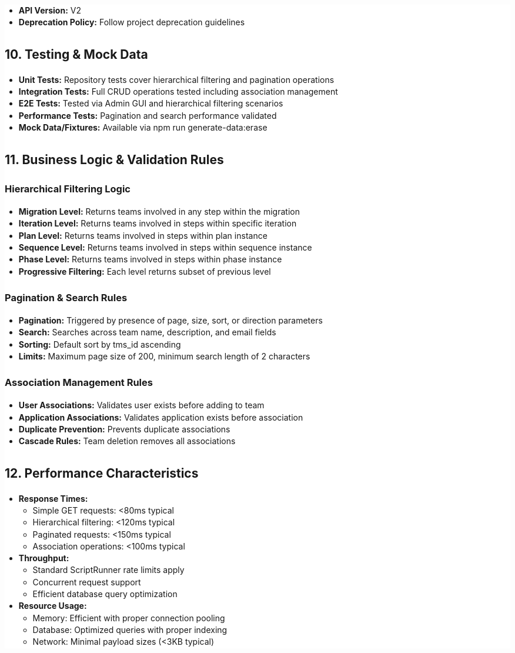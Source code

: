 - **API Version:** V2
- **Deprecation Policy:** Follow project deprecation guidelines

## 10. Testing & Mock Data

- **Unit Tests:** Repository tests cover hierarchical filtering and pagination operations
- **Integration Tests:** Full CRUD operations tested including association management
- **E2E Tests:** Tested via Admin GUI and hierarchical filtering scenarios
- **Performance Tests:** Pagination and search performance validated
- **Mock Data/Fixtures:** Available via npm run generate-data:erase

## 11. Business Logic & Validation Rules

### Hierarchical Filtering Logic

- **Migration Level:** Returns teams involved in any step within the migration
- **Iteration Level:** Returns teams involved in steps within specific iteration
- **Plan Level:** Returns teams involved in steps within plan instance
- **Sequence Level:** Returns teams involved in steps within sequence instance
- **Phase Level:** Returns teams involved in steps within phase instance
- **Progressive Filtering:** Each level returns subset of previous level

### Pagination & Search Rules

- **Pagination:** Triggered by presence of page, size, sort, or direction parameters
- **Search:** Searches across team name, description, and email fields
- **Sorting:** Default sort by tms_id ascending
- **Limits:** Maximum page size of 200, minimum search length of 2 characters

### Association Management Rules

- **User Associations:** Validates user exists before adding to team
- **Application Associations:** Validates application exists before association
- **Duplicate Prevention:** Prevents duplicate associations
- **Cascade Rules:** Team deletion removes all associations

## 12. Performance Characteristics

- **Response Times:**
  - Simple GET requests: <80ms typical
  - Hierarchical filtering: <120ms typical
  - Paginated requests: <150ms typical
  - Association operations: <100ms typical
- **Throughput:**
  - Standard ScriptRunner rate limits apply
  - Concurrent request support
  - Efficient database query optimization
- **Resource Usage:**
  - Memory: Efficient with proper connection pooling
  - Database: Optimized queries with proper indexing
  - Network: Minimal payload sizes (<3KB typical)
